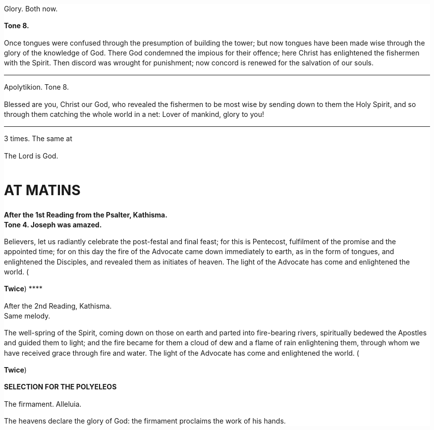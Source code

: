 Glory. Both now.

**Tone 8.**

Once tongues were confused through the presumption of building the
tower; but now tongues have been made wise through the glory of the
knowledge of God. There God condemned the impious for their offence;
here Christ has enlightened the fishermen with the Spirit. Then discord
was wrought for punishment; now concord is renewed for the salvation of
our souls.

****

Apolytikion. Tone 8.

Blessed are you, Christ our God, who revealed the fishermen to be most
wise by sending down to them the Holy Spirit, and so through them
catching the whole world in a net: Lover of mankind, glory to you!

****

3 times. The same at

The Lord is God.

AT MATINS
=========

**After the 1st Reading from the Psalter, Kathisma.\
Tone 4. Joseph was amazed.**

Believers, let us radiantly celebrate the post-festal and final feast;
for this is Pentecost, fulfilment of the promise and the appointed time;
for on this day the fire of the Advocate came down immediately to earth,
as in the form of tongues, and enlightened the Disciples, and revealed
them as initiates of heaven. The light of the Advocate has come and
enlightened the world. (

**Twice**) ****

After the 2nd Reading, Kathisma.\
Same melody.

The well-spring of the Spirit, coming down on those on earth and parted
into fire-bearing rivers, spiritually bedewed the Apostles and guided
them to light; and the fire became for them a cloud of dew and a flame
of rain enlightening them, through whom we have received grace through
fire and water. The light of the Advocate has come and enlightened the
world. (

**Twice**)

**SELECTION FOR THE POLYELEOS**

The firmament. Alleluia.

The heavens declare the glory of God: the firmament proclaims the work
of his hands.
